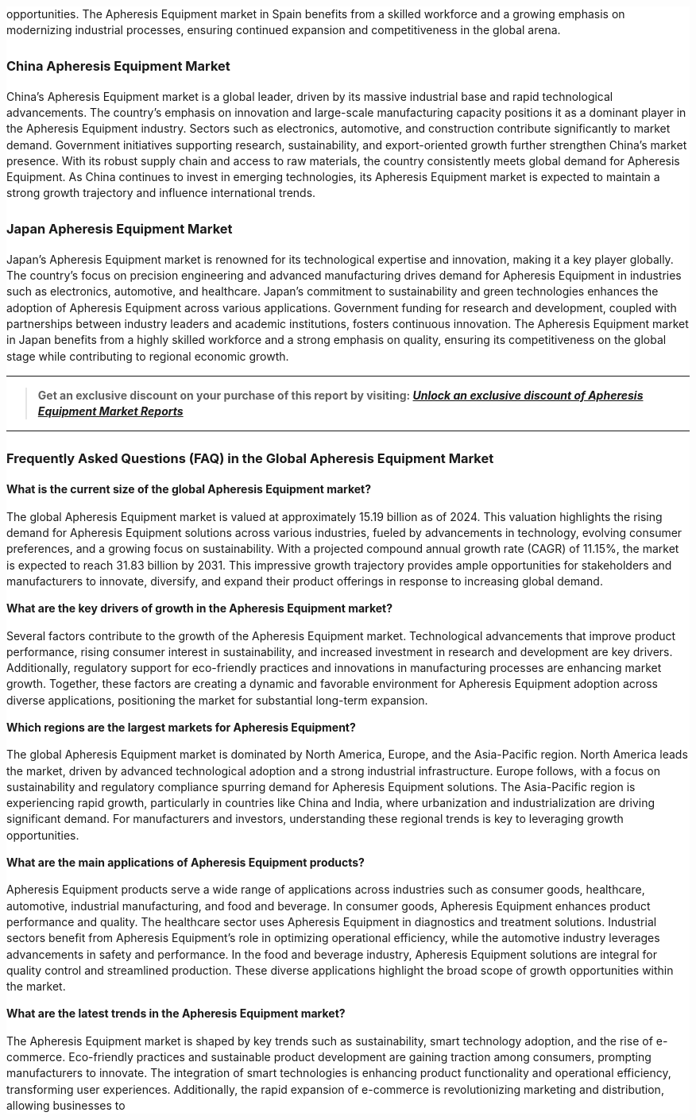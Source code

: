 opportunities. The Apheresis Equipment market in Spain benefits from a skilled workforce and a growing emphasis on modernizing industrial processes, ensuring continued expansion and competitiveness in the global arena.</p><h3>China Apheresis Equipment Market</h3><p>China&rsquo;s Apheresis Equipment market is a global leader, driven by its massive industrial base and rapid technological advancements. The country&rsquo;s emphasis on innovation and large-scale manufacturing capacity positions it as a dominant player in the Apheresis Equipment industry. Sectors such as electronics, automotive, and construction contribute significantly to market demand. Government initiatives supporting research, sustainability, and export-oriented growth further strengthen China&rsquo;s market presence. With its robust supply chain and access to raw materials, the country consistently meets global demand for Apheresis Equipment. As China continues to invest in emerging technologies, its Apheresis Equipment market is expected to maintain a strong growth trajectory and influence international trends.</p><h3>Japan Apheresis Equipment Market</h3><p>Japan&rsquo;s Apheresis Equipment market is renowned for its technological expertise and innovation, making it a key player globally. The country&rsquo;s focus on precision engineering and advanced manufacturing drives demand for Apheresis Equipment in industries such as electronics, automotive, and healthcare. Japan&rsquo;s commitment to sustainability and green technologies enhances the adoption of Apheresis Equipment across various applications. Government funding for research and development, coupled with partnerships between industry leaders and academic institutions, fosters continuous innovation. The Apheresis Equipment market in Japan benefits from a highly skilled workforce and a strong emphasis on quality, ensuring its competitiveness on the global stage while contributing to regional economic growth.</p><hr /><blockquote><p><strong>Get an exclusive discount on your purchase of this report by visiting: <em><a href="://marketresearchpulse.com/ask-for-discount/106046?utm_source=Github&amp;utm_medium=019">Unlock an exclusive discount of Apheresis Equipment Market Reports</a></em>&nbsp;</strong></p></blockquote><hr /><h3>Frequently Asked Questions (FAQ) in the Global Apheresis Equipment Market</h3><p><strong>What is the current size of the global Apheresis Equipment market?</strong></p><p>The global Apheresis Equipment market is valued at approximately 15.19 billion as of 2024. This valuation highlights the rising demand for Apheresis Equipment solutions across various industries, fueled by advancements in technology, evolving consumer preferences, and a growing focus on sustainability. With a projected compound annual growth rate (CAGR) of 11.15%, the market is expected to reach 31.83 billion by 2031. This impressive growth trajectory provides ample opportunities for stakeholders and manufacturers to innovate, diversify, and expand their product offerings in response to increasing global demand.</p><p><strong>What are the key drivers of growth in the Apheresis Equipment market?</strong></p><p>Several factors contribute to the growth of the Apheresis Equipment market. Technological advancements that improve product performance, rising consumer interest in sustainability, and increased investment in research and development are key drivers. Additionally, regulatory support for eco-friendly practices and innovations in manufacturing processes are enhancing market growth. Together, these factors are creating a dynamic and favorable environment for Apheresis Equipment adoption across diverse applications, positioning the market for substantial long-term expansion.</p><p><strong>Which regions are the largest markets for Apheresis Equipment?</strong></p><p>The global Apheresis Equipment market is dominated by North America, Europe, and the Asia-Pacific region. North America leads the market, driven by advanced technological adoption and a strong industrial infrastructure. Europe follows, with a focus on sustainability and regulatory compliance spurring demand for Apheresis Equipment solutions. The Asia-Pacific region is experiencing rapid growth, particularly in countries like China and India, where urbanization and industrialization are driving significant demand. For manufacturers and investors, understanding these regional trends is key to leveraging growth opportunities.</p><p><strong>What are the main applications of Apheresis Equipment products?</strong></p><p>Apheresis Equipment products serve a wide range of applications across industries such as consumer goods, healthcare, automotive, industrial manufacturing, and food and beverage. In consumer goods, Apheresis Equipment enhances product performance and quality. The healthcare sector uses Apheresis Equipment in diagnostics and treatment solutions. Industrial sectors benefit from Apheresis Equipment&rsquo;s role in optimizing operational efficiency, while the automotive industry leverages advancements in safety and performance. In the food and beverage industry, Apheresis Equipment solutions are integral for quality control and streamlined production. These diverse applications highlight the broad scope of growth opportunities within the market.</p><p><strong>What are the latest trends in the Apheresis Equipment market?</strong></p><p>The Apheresis Equipment market is shaped by key trends such as sustainability, smart technology adoption, and the rise of e-commerce. Eco-friendly practices and sustainable product development are gaining traction among consumers, prompting manufacturers to innovate. The integration of smart technologies is enhancing product functionality and operational efficiency, transforming user experiences. Additionally, the rapid expansion of e-commerce is revolutionizing marketing and distribution, allowing businesses to